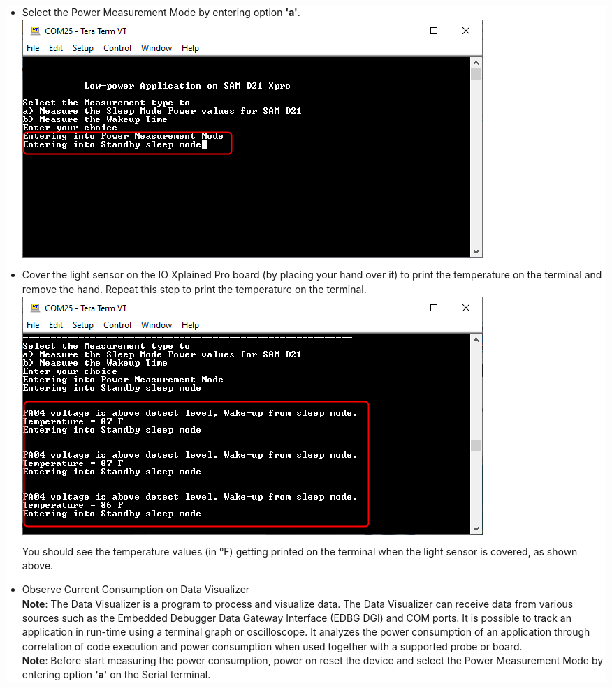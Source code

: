 - Select the Power Measurement Mode by entering option **'a'**.  
  <img src = "images/result_screen1.png" width="659" height="342" align="middle">  

- Cover the light sensor on the IO Xplained Pro board (by placing your hand over it) to print the temperature on the terminal and remove the hand. Repeat this step to print the temperature on the terminal.  
  <img src = "images/result_screen2.png" width="659" height="342" align="middle">  

  You should see the temperature values (in °F) getting printed on the terminal when the light sensor is covered, as shown above.

- Observe Current Consumption on Data Visualizer  
  **Note**: The Data Visualizer is a program to process and visualize data. The Data Visualizer can receive data from various sources such as the Embedded Debugger Data Gateway Interface (EDBG DGI) and COM ports. It is possible to track an application in run-time using a terminal graph or oscilloscope. It analyzes the power consumption of an application through correlation of code execution and power consumption when used together with a supported probe or board.  
  **Note**: Before start measuring the power consumption, power on reset the device and select the Power Measurement Mode by entering option **'a'** on the Serial terminal.
